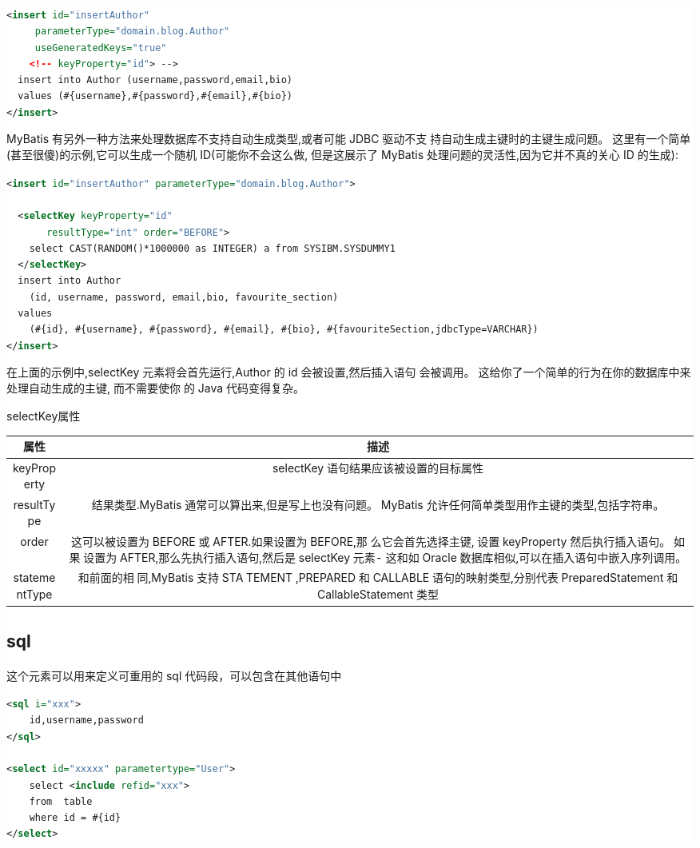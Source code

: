 ```xml
<insert id="insertAuthor"
     parameterType="domain.blog.Author"
     useGeneratedKeys="true"
    <!-- keyProperty="id"> -->
  insert into Author (username,password,email,bio)
  values (#{username},#{password},#{email},#{bio})
</insert>
```

MyBatis 有另外一种方法来处理数据库不支持自动生成类型,或者可能 JDBC 驱动不支 持自动生成主键时的主键生成问题。
这里有一个简单(甚至很傻)的示例,它可以生成一个随机 ID(可能你不会这么做, 但是这展示了 MyBatis 处理问题的灵活性,因为它并不真的关心 ID 的生成):

```xml
<insert id="insertAuthor" parameterType="domain.blog.Author">

  <selectKey keyProperty="id"
       resultType="int" order="BEFORE">
    select CAST(RANDOM()*1000000 as INTEGER) a from SYSIBM.SYSDUMMY1
  </selectKey>
  insert into Author
    (id, username, password, email,bio, favourite_section)
  values
    (#{id}, #{username}, #{password}, #{email}, #{bio}, #{favouriteSection,jdbcType=VARCHAR})
</insert>
```
在上面的示例中,selectKey 元素将会首先运行,Author 的 id 会被设置,然后插入语句 会被调用。 这给你了一个简单的行为在你的数据库中来处理自动生成的主键, 而不需要使你 的 Java 代码变得复杂。

selectKey属性

|属性|描述|
|:--:|:--:|
|keyProperty| selectKey 语句结果应该被设置的目标属性|
|resultType|结果类型.MyBatis 通常可以算出来,但是写上也没有问题。 MyBatis 允许任何简单类型用作主键的类型,包括字符串。|
|order|这可以被设置为 BEFORE 或 AFTER.如果设置为 BEFORE,那 么它会首先选择主键, 设置 keyProperty 然后执行插入语句。 如果 设置为 AFTER,那么先执行插入语句,然后是 selectKey 元素- 这和如 Oracle 数据库相似,可以在插入语句中嵌入序列调用。 |
|statementType|和前面的相 同,MyBatis 支持 STA TEMENT ,PREPARED 和 CALLABLE 语句的映射类型,分别代表 PreparedStatement 和 CallableStatement 类型|

## sql
这个元素可以用来定义可重用的 sql 代码段，可以包含在其他语句中

```xml
<sql i="xxx">
    id,username,password
</sql>

<select id="xxxxx" parametertype="User">
    select <include refid="xxx">
    from  table
    where id = #{id}
</select>
```
